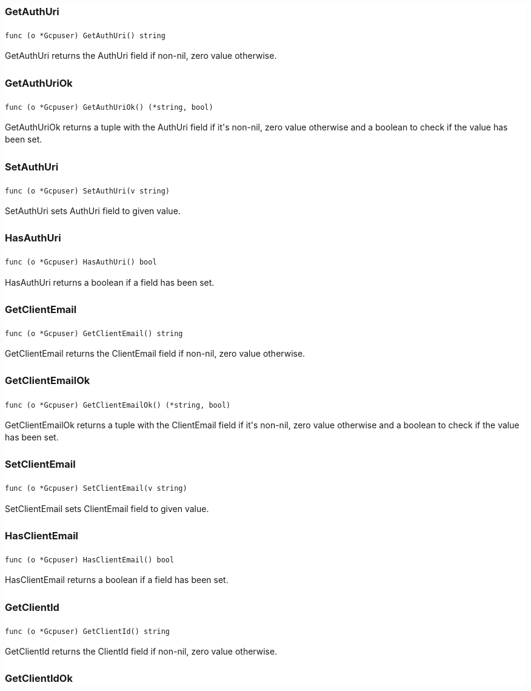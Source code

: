 ### GetAuthUri

`func (o *Gcpuser) GetAuthUri() string`

GetAuthUri returns the AuthUri field if non-nil, zero value otherwise.

### GetAuthUriOk

`func (o *Gcpuser) GetAuthUriOk() (*string, bool)`

GetAuthUriOk returns a tuple with the AuthUri field if it's non-nil, zero value otherwise
and a boolean to check if the value has been set.

### SetAuthUri

`func (o *Gcpuser) SetAuthUri(v string)`

SetAuthUri sets AuthUri field to given value.

### HasAuthUri

`func (o *Gcpuser) HasAuthUri() bool`

HasAuthUri returns a boolean if a field has been set.

### GetClientEmail

`func (o *Gcpuser) GetClientEmail() string`

GetClientEmail returns the ClientEmail field if non-nil, zero value otherwise.

### GetClientEmailOk

`func (o *Gcpuser) GetClientEmailOk() (*string, bool)`

GetClientEmailOk returns a tuple with the ClientEmail field if it's non-nil, zero value otherwise
and a boolean to check if the value has been set.

### SetClientEmail

`func (o *Gcpuser) SetClientEmail(v string)`

SetClientEmail sets ClientEmail field to given value.

### HasClientEmail

`func (o *Gcpuser) HasClientEmail() bool`

HasClientEmail returns a boolean if a field has been set.

### GetClientId

`func (o *Gcpuser) GetClientId() string`

GetClientId returns the ClientId field if non-nil, zero value otherwise.

### GetClientIdOk
